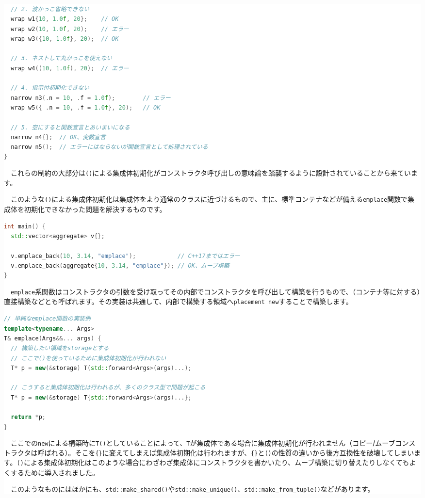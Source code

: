 ```cpp
  // 2. 波かっこ省略できない
  wrap w1{10, 1.0f, 20};    // OK
  wrap w2(10, 1.0f, 20);    // エラー
  wrap w3({10, 1.0f}, 20);  // OK

  // 3. ネストして丸かっこを使えない
  wrap w4((10, 1.0f), 20);  // エラー

  // 4. 指示付初期化できない
  narrow n3(.n = 10, .f = 1.0f);        // エラー
  wrap w5({ .n = 10, .f = 1.0f}, 20);   // OK

  // 5. 空にすると関数宣言とあいまいになる
  narrow n4{};  // OK、変数宣言
  narrow n5();  // エラーにはならないが関数宣言として処理されている
}
```

　これらの制約の大部分は`()`による集成体初期化がコンストラクタ呼び出しの意味論を踏襲するように設計されていることから来ています。

　このような`()`による集成体初期化は集成体をより通常のクラスに近づけるもので、主に、標準コンテナなどが備える`emplace`関数で集成体を初期化できなかった問題を解決するものです。

```cpp
int main() {
  std::vector<aggregate> v{};

  v.emplace_back(10, 3.14, "emplace");            // C++17まではエラー
  v.emplace_back(aggregate{10, 3.14, "emplace"}); // OK、ムーブ構築
}
```

　`emplace`系関数はコンストラクタの引数を受け取ってその内部でコンストラクタを呼び出して構築を行うもので、（コンテナ等に対する）直接構築などとも呼ばれます。その実装は共通して、内部で構築する領域へ`placement new`することで構築します。

```cpp
// 単純なemplace関数の実装例
template<typename... Args>
T& emplace(Args&&... args) {
  // 構築したい領域をstorageとする
  // ここで()を使っているために集成体初期化が行われない
  T* p = new(&storage) T(std::forward<Args>(args)...);

  // こうすると集成体初期化は行われるが、多くのクラス型で問題が起こる
  T* p = new(&storage) T{std::forward<Args>(args)...};

  return *p;
}
```

　ここでの`new`による構築時に`T()`としていることによって、`T`が集成体である場合に集成体初期化が行われません（コピー/ムーブコンストラクタは呼ばれる）。そこを`{}`に変えてしまえば集成体初期化は行われますが、`{}`と`()`の性質の違いから後方互換性を破壊してしまいます。`()`による集成体初期化はこのような場合にわざわざ集成体にコンストラクタを書かいたり、ムーブ構築に切り替えたりしなくてもよくするために導入されました。

　このようなものにはほかにも、`std::make_shared()`や`std::make_unique()`、`std::make_from_tuple()`などがあります。
